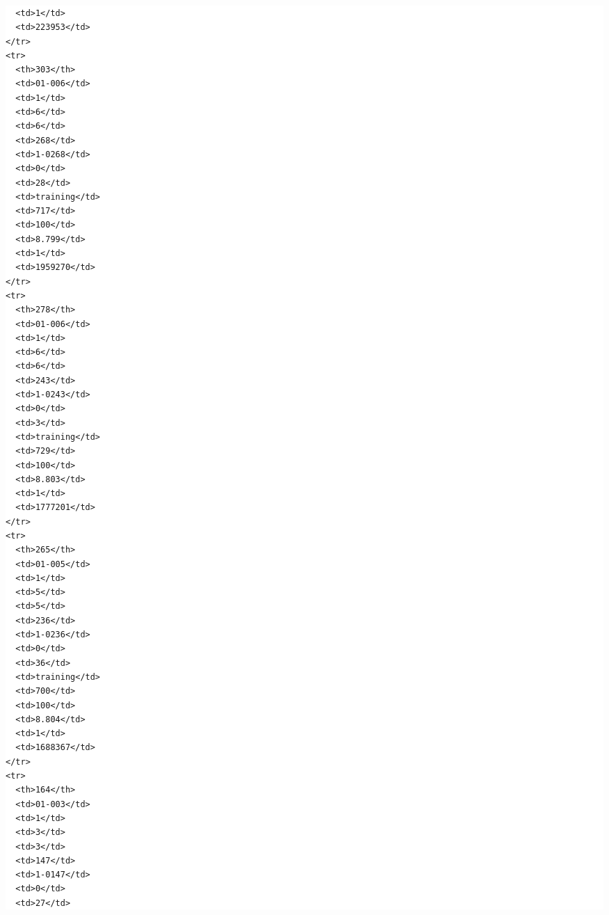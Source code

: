       <td>1</td>
      <td>223953</td>
    </tr>
    <tr>
      <th>303</th>
      <td>01-006</td>
      <td>1</td>
      <td>6</td>
      <td>6</td>
      <td>268</td>
      <td>1-0268</td>
      <td>0</td>
      <td>28</td>
      <td>training</td>
      <td>717</td>
      <td>100</td>
      <td>8.799</td>
      <td>1</td>
      <td>1959270</td>
    </tr>
    <tr>
      <th>278</th>
      <td>01-006</td>
      <td>1</td>
      <td>6</td>
      <td>6</td>
      <td>243</td>
      <td>1-0243</td>
      <td>0</td>
      <td>3</td>
      <td>training</td>
      <td>729</td>
      <td>100</td>
      <td>8.803</td>
      <td>1</td>
      <td>1777201</td>
    </tr>
    <tr>
      <th>265</th>
      <td>01-005</td>
      <td>1</td>
      <td>5</td>
      <td>5</td>
      <td>236</td>
      <td>1-0236</td>
      <td>0</td>
      <td>36</td>
      <td>training</td>
      <td>700</td>
      <td>100</td>
      <td>8.804</td>
      <td>1</td>
      <td>1688367</td>
    </tr>
    <tr>
      <th>164</th>
      <td>01-003</td>
      <td>1</td>
      <td>3</td>
      <td>3</td>
      <td>147</td>
      <td>1-0147</td>
      <td>0</td>
      <td>27</td>